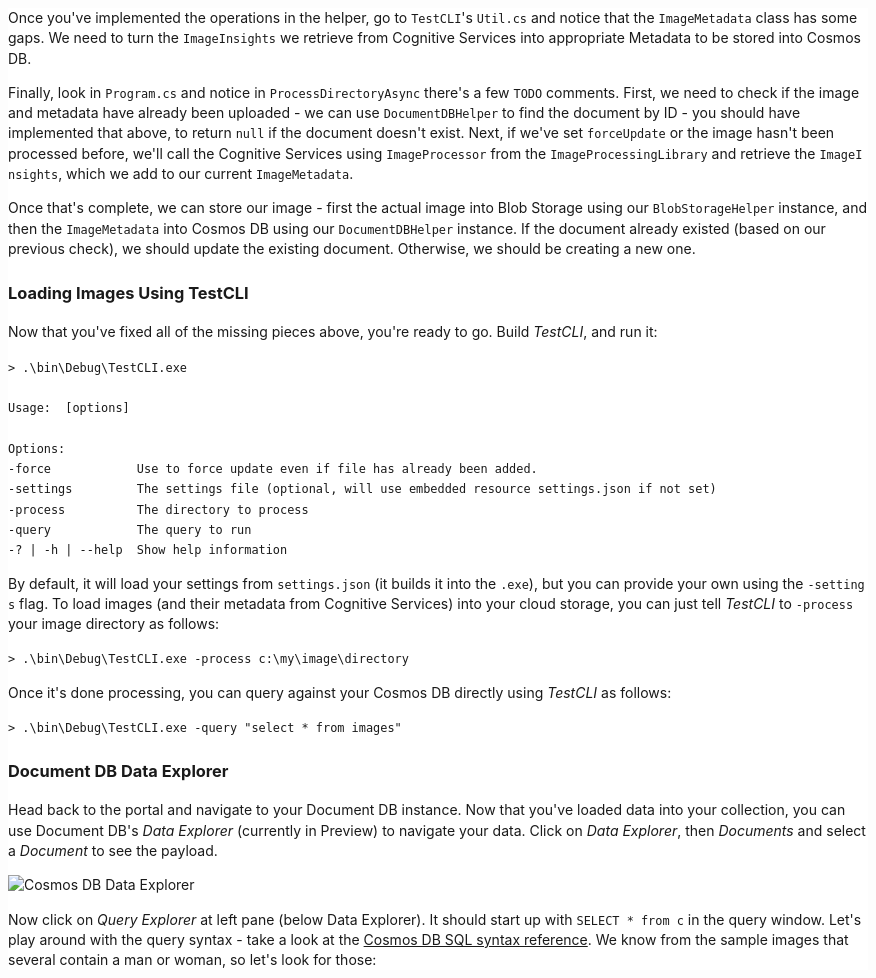 Once you've implemented the operations in the helper, go to `TestCLI`'s `Util.cs` and notice that the `ImageMetadata` class has some gaps. We need to turn the `ImageInsights` we retrieve from Cognitive Services into appropriate Metadata to be stored into Cosmos DB.

Finally, look in `Program.cs` and notice in `ProcessDirectoryAsync` there's a few `TODO` comments. First, we need to check if the image and metadata have already been uploaded - we can use `DocumentDBHelper` to find the document by ID - you should have implemented that above, to return `null` if the document doesn't exist. Next, if we've set `forceUpdate` or the image hasn't been processed before, we'll call the Cognitive Services using `ImageProcessor` from the `ImageProcessingLibrary` and retrieve the `ImageInsights`, which we add to our current `ImageMetadata`. 

Once that's complete, we can store our image - first the actual image into Blob Storage using our `BlobStorageHelper` instance, and then the `ImageMetadata` into Cosmos DB using our `DocumentDBHelper` instance. If the document already existed (based on our previous check), we should update the existing document. Otherwise, we should be creating a new one.

### Loading Images Using TestCLI ###

Now that you've fixed all of the missing pieces above, you're ready to go. Build _TestCLI_, and run it:

    > .\bin\Debug\TestCLI.exe

    Usage:  [options]

    Options:
    -force            Use to force update even if file has already been added.
    -settings         The settings file (optional, will use embedded resource settings.json if not set)
    -process          The directory to process
    -query            The query to run
    -? | -h | --help  Show help information

By default, it will load your settings from `settings.json` (it builds it into the `.exe`), but you can provide your own using the `-settings` flag. To load images (and their metadata from Cognitive Services) into your cloud storage, you can just tell _TestCLI_ to `-process` your image directory as follows:

    > .\bin\Debug\TestCLI.exe -process c:\my\image\directory

Once it's done processing, you can query against your Cosmos DB directly using _TestCLI_ as follows:

    > .\bin\Debug\TestCLI.exe -query "select * from images"

### Document DB Data Explorer ###

Head back to the portal and navigate to your Document DB instance. Now that you've loaded data into your collection, you can use Document DB's _Data Explorer_ (currently in Preview) to navigate your data. Click on _Data Explorer_, then _Documents_ and select a _Document_ to see the payload. 

![Cosmos DB Data Explorer](./assets/docdb-data-explorer.png)

Now click on _Query Explorer_ at left pane (below Data Explorer). It should start up with `SELECT * from c` in the query window. Let's play around with the query syntax - take a look at the [Cosmos DB SQL syntax reference](https://msdn.microsoft.com/en-us/library/azure/dn782250.aspx). We know from the sample images that several contain a man or woman, so let's look for those:
